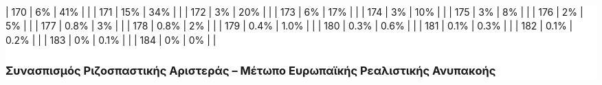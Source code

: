 | 170 | 6% | 41% |  |
| 171 | 15% | 34% |  |
| 172 | 3% | 20% |  |
| 173 | 6% | 17% |  |
| 174 | 3% | 10% |  |
| 175 | 3% | 8% |  |
| 176 | 2% | 5% |  |
| 177 | 0.8% | 3% |  |
| 178 | 0.8% | 2% |  |
| 179 | 0.4% | 1.0% |  |
| 180 | 0.3% | 0.6% |  |
| 181 | 0.1% | 0.3% |  |
| 182 | 0.1% | 0.2% |  |
| 183 | 0% | 0.1% |  |
| 184 | 0% | 0% |  |

### Συνασπισμός Ριζοσπαστικής Αριστεράς – Μέτωπο Ευρωπαϊκής Ρεαλιστικής Ανυπακοής
